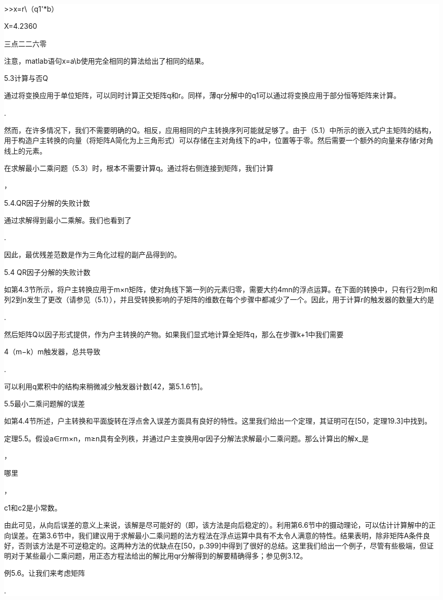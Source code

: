 \>>x=r\（q1'*b）

X=4.2360

三点二二六零

注意，matlab语句x=a\b使用完全相同的算法给出了相同的结果。

5.3计算与否Q

通过将变换应用于单位矩阵，可以同时计算正交矩阵q和r。同样，薄qr分解中的q1可以通过将变换应用于部分恒等矩阵来计算。

.

然而，在许多情况下，我们不需要明确的Q。相反，应用相同的户主转换序列可能就足够了。由于（5.1）中所示的嵌入式户主矩阵的结构，用于构造户主转换的向量（将矩阵A简化为上三角形式）可以存储在主对角线下的a中，位置等于零。然后需要一个额外的向量来存储r对角线上的元素。

在求解最小二乘问题（5.3）时，根本不需要计算q。通过将右侧连接到矩阵，我们计算

，

5.4.QR因子分解的失败计数

通过求解得到最小二乘解。我们也看到了

.

因此，最优残差范数是作为三角化过程的副产品得到的。

5.4 QR因子分解的失败计数

如第4.3节所示，将户主转换应用于m×n矩阵，使对角线下第一列的元素归零，需要大约4mn的浮点运算。在下面的转换中，只有行2到m和列2到n发生了更改（请参见（5.1）），并且受转换影响的子矩阵的维数在每个步骤中都减少了一个。因此，用于计算r的触发器的数量大约是

.

然后矩阵Q以因子形式提供，作为户主转换的产物。如果我们显式地计算全矩阵q，那么在步骤k+1中我们需要

4（m−k）m触发器，总共导致

.

可以利用q累积中的结构来稍微减少触发器计数[42，第5.1.6节]。

5.5最小二乘问题解的误差

如第4.4节所述，户主转换和平面旋转在浮点舍入误差方面具有良好的特性。这里我们给出一个定理，其证明可在[50，定理19.3]中找到。

定理5.5。假设a∈rm×n，m≥n具有全列秩，并通过户主变换用qr因子分解法求解最小二乘问题。那么计算出的解x_是

，

哪里

，

c1和c2是小常数。

由此可见，从向后误差的意义上来说，该解是尽可能好的（即，该方法是向后稳定的）。利用第6.6节中的摄动理论，可以估计计算解中的正向误差。在第3.6节中，我们建议用于求解最小二乘问题的法方程法在浮点运算中具有不太令人满意的特性。结果表明，除非矩阵A条件良好，否则该方法是不可逆稳定的。这两种方法的优缺点在[50，p.399]中得到了很好的总结。这里我们给出一个例子，尽管有些极端，但证明对于某些最小二乘问题，用正态方程法给出的解比用qr分解得到的解要精确得多；参见例3.12。

例5.6。让我们来考虑矩阵

.
